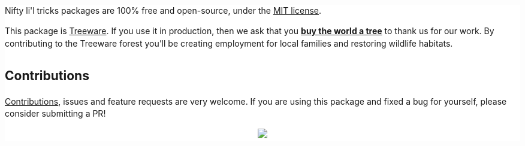 Nifty li'l tricks packages are 100% free and open-source, under the
[MIT license](https://github.com/jonnydgreen/nifty-lil-tricks-monitoring/blob/main/LICENSE).

This package is [Treeware](https://treeware.earth). If you use it in production,
then we ask that you
[**buy the world a tree**](https://plant.treeware.earth/jonnydgreen/nifty-lil-tricks-monitoring)
to thank us for our work. By contributing to the Treeware forest you’ll be
creating employment for local families and restoring wildlife habitats.

## Contributions

[Contributions](https://github.com/jonnydgreen/nifty-lil-tricks-monitoring/blob/main/CONTRIBUTING.md),
issues and feature requests are very welcome. If you are using this package and
fixed a bug for yourself, please consider submitting a PR!

<p align="center">
  <a href="https://github.com/jonnydgreen/nifty-lil-tricks-monitoring/graphs/contributors">
    <img src="https://contrib.rocks/image?repo=jonnydgreen/nifty-lil-tricks-monitoring&columns=8" />
  </a>
</p>
